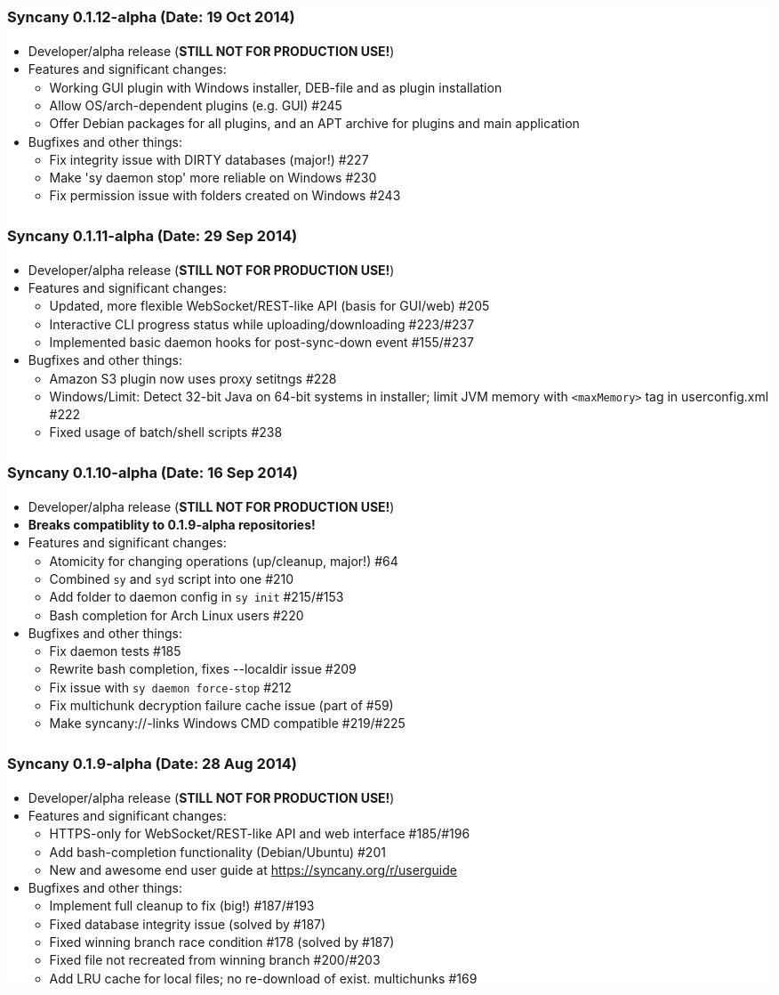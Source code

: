 ### Syncany 0.1.12-alpha (Date: 19 Oct 2014)
- Developer/alpha release (**STILL NOT FOR PRODUCTION USE!**)
- Features and significant changes:
  + Working GUI plugin with Windows installer, DEB-file and 
    as plugin installation
  + Allow OS/arch-dependent plugins (e.g. GUI) #245
  + Offer Debian packages for all plugins, and an APT archive
    for plugins and main application 
- Bugfixes and other things:
  + Fix integrity issue with DIRTY databases (major!) #227
  + Make 'sy daemon stop' more reliable on Windows #230
  + Fix permission issue with folders created on Windows #243

### Syncany 0.1.11-alpha (Date: 29 Sep 2014)
- Developer/alpha release (**STILL NOT FOR PRODUCTION USE!**)
- Features and significant changes:
  + Updated, more flexible WebSocket/REST-like API (basis for GUI/web) #205
  + Interactive CLI progress status while uploading/downloading #223/#237
  + Implemented basic daemon hooks for post-sync-down event #155/#237
- Bugfixes and other things:
  + Amazon S3 plugin now uses proxy setitngs #228
  + Windows/Limit: Detect 32-bit Java on 64-bit systems in installer; 
    limit JVM memory with `<maxMemory>` tag in userconfig.xml #222
  + Fixed usage of batch/shell scripts #238

### Syncany 0.1.10-alpha (Date: 16 Sep 2014)
- Developer/alpha release (**STILL NOT FOR PRODUCTION USE!**)
- **Breaks compatiblity to 0.1.9-alpha repositories!**
- Features and significant changes:
  + Atomicity for changing operations (up/cleanup, major!) #64
  + Combined `sy` and `syd` script into one #210
  + Add folder to daemon config in `sy init` #215/#153
  + Bash completion for Arch Linux users #220
- Bugfixes and other things:
  + Fix daemon tests #185
  + Rewrite bash completion, fixes --localdir issue #209
  + Fix issue with `sy daemon force-stop` #212
  + Fix multichunk decryption failure cache issue (part of #59)
  + Make syncany://-links Windows CMD compatible #219/#225

### Syncany 0.1.9-alpha (Date: 28 Aug 2014)
- Developer/alpha release (**STILL NOT FOR PRODUCTION USE!**)
- Features and significant changes:
  + HTTPS-only for WebSocket/REST-like API and web interface #185/#196
  + Add bash-completion functionality (Debian/Ubuntu) #201
  + New and awesome end user guide at https://syncany.org/r/userguide
- Bugfixes and other things:
  + Implement full cleanup to fix (big!) #187/#193 
  + Fixed database integrity issue (solved by #187)
  + Fixed winning branch race condition #178 (solved by #187)
  + Fixed file not recreated from winning branch #200/#203
  + Add LRU cache for local files; no re-download of exist. multichunks #169
